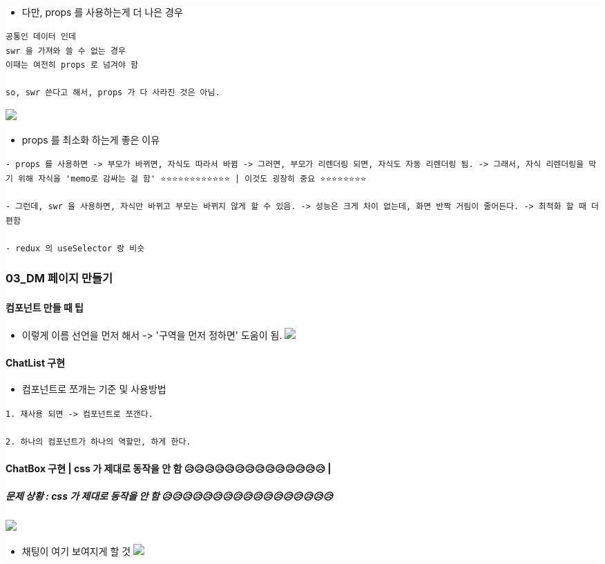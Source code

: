
- 다만, props 를 사용하는게 더 나은 경우 
```
공통인 데이터 인데
swr 을 가져와 쓸 수 없는 경우 
이때는 여전히 props 로 넘겨야 함 

so, swr 쓴다고 해서, props 가 다 사라진 것은 아님. 
```
![](https://i.imgur.com/ulNr0Bc.png)


- props 를 최소화 하는게 좋은 이유 
```
- props 를 사용하면 -> 부모가 바뀌면, 자식도 따라서 바뀜 -> 그러면, 부모가 리렌더링 되면, 자식도 자동 리렌더링 됨. -> 그래서, 자식 리렌더링을 막기 위해 자식을 'memo로 감싸는 걸 함' ⭐⭐⭐⭐⭐⭐⭐⭐⭐⭐⭐⭐ | 이것도 굉장히 중요 ⭐⭐⭐⭐⭐⭐⭐⭐ 

- 그런데, swr 을 사용하면, 자식만 바뀌고 부모는 바뀌지 않게 할 수 있음. -> 성능은 크게 차이 없는데, 화면 반짝 거림이 줄어든다. -> 최적화 할 때 더 편함

- redux 의 useSelector 랑 비슷
```




### 03_DM 페이지 만들기




#### 컴포넌트 만들 때 팁 
- 이렇게 이름 선언을 먼저 해서 -> '구역을 먼저 정하면' 도움이 됨. 
![](https://i.imgur.com/7jeoO7C.png)




#### ChatList 구현 

- 컴포넌트로 쪼개는 기준 및 사용방법
```
1. 재사용 되면 -> 컴포넌트로 쪼갠다.

2. 하나의 컴포넌트가 하나의 역할만, 하게 한다. 
```


#### ChatBox 구현 | css 가 제대로 동작을 안 함 😥😥😥😥😥😥😥😥😥😥😥😥😥😥 | 

##### 문제 상황 : css 가 제대로 동작을 안 함 😥😥😥😥😥😥😥😥😥😥😥😥😥😥😥😥😥 
![](https://i.imgur.com/qm6pXJ0.png)


- 채팅이 여기 보여지게 할 것
![](https://i.imgur.com/TW7VkmG.png)


